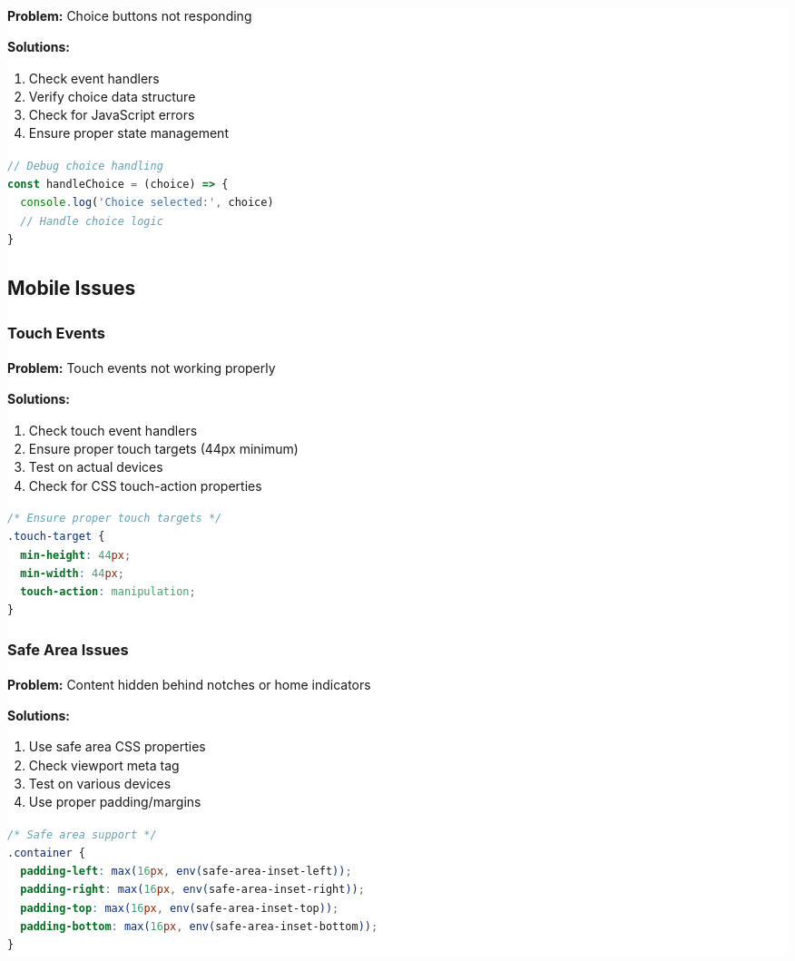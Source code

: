 **Problem:** Choice buttons not responding

**Solutions:**
1. Check event handlers
2. Verify choice data structure
3. Check for JavaScript errors
4. Ensure proper state management

```typescript
// Debug choice handling
const handleChoice = (choice) => {
  console.log('Choice selected:', choice)
  // Handle choice logic
}
```

## Mobile Issues

### Touch Events

**Problem:** Touch events not working properly

**Solutions:**
1. Check touch event handlers
2. Ensure proper touch targets (44px minimum)
3. Test on actual devices
4. Check for CSS touch-action properties

```css
/* Ensure proper touch targets */
.touch-target {
  min-height: 44px;
  min-width: 44px;
  touch-action: manipulation;
}
```

### Safe Area Issues

**Problem:** Content hidden behind notches or home indicators

**Solutions:**
1. Use safe area CSS properties
2. Check viewport meta tag
3. Test on various devices
4. Use proper padding/margins

```css
/* Safe area support */
.container {
  padding-left: max(16px, env(safe-area-inset-left));
  padding-right: max(16px, env(safe-area-inset-right));
  padding-top: max(16px, env(safe-area-inset-top));
  padding-bottom: max(16px, env(safe-area-inset-bottom));
}
```
